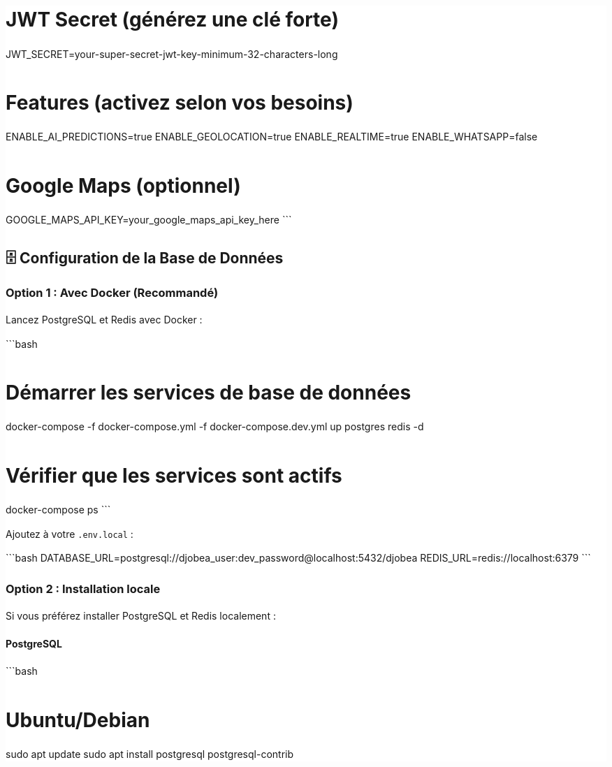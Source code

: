 # JWT Secret (générez une clé forte)
JWT_SECRET=your-super-secret-jwt-key-minimum-32-characters-long

# Features (activez selon vos besoins)
ENABLE_AI_PREDICTIONS=true
ENABLE_GEOLOCATION=true
ENABLE_REALTIME=true
ENABLE_WHATSAPP=false

# Google Maps (optionnel)
GOOGLE_MAPS_API_KEY=your_google_maps_api_key_here
\`\`\`

## 🗄️ Configuration de la Base de Données

### Option 1 : Avec Docker (Recommandé)

Lancez PostgreSQL et Redis avec Docker :

\`\`\`bash
# Démarrer les services de base de données
docker-compose -f docker-compose.yml -f docker-compose.dev.yml up postgres redis -d

# Vérifier que les services sont actifs
docker-compose ps
\`\`\`

Ajoutez à votre `.env.local` :

\`\`\`bash
DATABASE_URL=postgresql://djobea_user:dev_password@localhost:5432/djobea
REDIS_URL=redis://localhost:6379
\`\`\`

### Option 2 : Installation locale

Si vous préférez installer PostgreSQL et Redis localement :

#### PostgreSQL

\`\`\`bash
# Ubuntu/Debian
sudo apt update
sudo apt install postgresql postgresql-contrib

